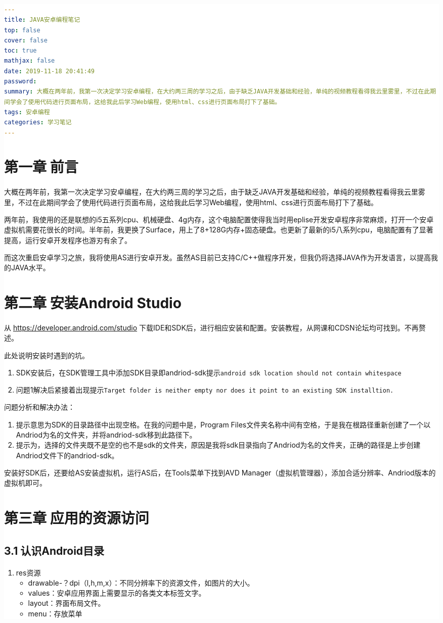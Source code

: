 ```yaml
---
title: JAVA安卓编程笔记
top: false
cover: false
toc: true
mathjax: false
date: 2019-11-18 20:41:49
password:
summary: 大概在两年前，我第一次决定学习安卓编程，在大约两三周的学习之后，由于缺乏JAVA开发基础和经验，单纯的视频教程看得我云里雾里，不过在此期间学会了使用代码进行页面布局，这给我此后学习Web编程，使用html、css进行页面布局打下了基础。
tags: 安卓编程
categories: 学习笔记
---
```


# 第一章 前言

大概在两年前，我第一次决定学习安卓编程，在大约两三周的学习之后，由于缺乏JAVA开发基础和经验，单纯的视频教程看得我云里雾里，不过在此期间学会了使用代码进行页面布局，这给我此后学习Web编程，使用html、css进行页面布局打下了基础。

两年前，我使用的还是联想的i5五系列cpu、机械硬盘、4g内存，这个电脑配置使得我当时用eplise开发安卓程序非常麻烦，打开一个安卓虚拟机需要花很长的时间。半年前，我更换了Surface，用上了8+128G内存+固态硬盘。也更新了最新的i5八系列cpu，电脑配置有了显著提高，运行安卓开发程序也游刃有余了。

而这次重启安卓学习之旅，我将使用AS进行安卓开发。虽然AS目前已支持C/C++做程序开发，但我仍将选择JAVA作为开发语言，以提高我的JAVA水平。

# 第二章 安装Android Studio

从 https://developer.android.com/studio 下载IDE和SDK后，进行相应安装和配置。安装教程，从网课和CDSN论坛均可找到。不再赘述。

此处说明安装时遇到的坑。

1. SDK安装后，在SDK管理工具中添加SDK目录即andriod-sdk提示`android sdk location should not contain whitespace`

2. 问题1解决后紧接着出现提示`Target folder is neither empty nor does it point to an existing SDK installtion.`

问题分析和解决办法：

1. 提示意思为SDK的目录路径中出现空格。在我的问题中是，Program Files文件夹名称中间有空格，于是我在根路径重新创建了一个以Andriod为名的文件夹，并将andriod-sdk移到此路径下。
2. 提示为，选择的文件夹既不是空的也不是sdk的文件夹，原因是我将sdk目录指向了Andriod为名的文件夹，正确的路径是上步创建Andriod文件下的andriod-sdk。

安装好SDK后，还要给AS安装虚拟机，运行AS后，在Tools菜单下找到AVD Manager（虚拟机管理器），添加合适分辨率、Andriod版本的虚拟机即可。

# 第三章 应用的资源访问

## 3.1 认识Android目录

1. res资源
   * drawable-？dpi（l,h,m,x）：不同分辨率下的资源文件，如图片的大小。
   * values：安卓应用界面上需要显示的各类文本标签文字。
   * layout：界面布局文件。
   * menu：存放菜单

